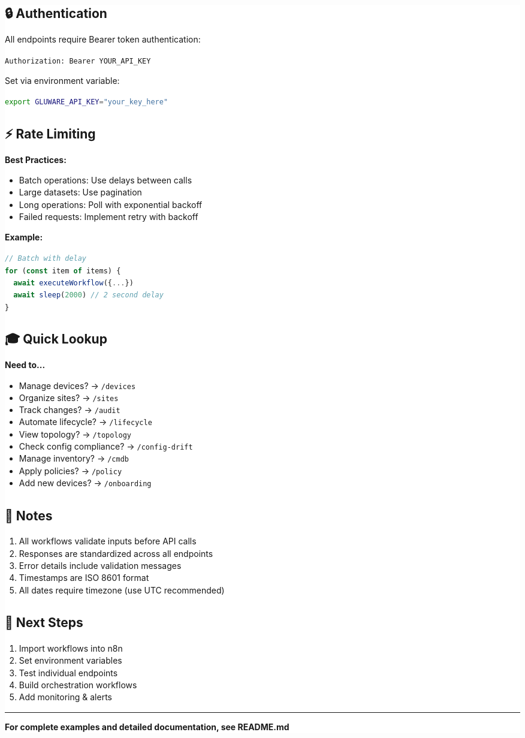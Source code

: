## 🔒 Authentication

All endpoints require Bearer token authentication:

```
Authorization: Bearer YOUR_API_KEY
```

Set via environment variable:
```bash
export GLUWARE_API_KEY="your_key_here"
```

## ⚡ Rate Limiting

**Best Practices:**
- Batch operations: Use delays between calls
- Large datasets: Use pagination
- Long operations: Poll with exponential backoff
- Failed requests: Implement retry with backoff

**Example:**
```javascript
// Batch with delay
for (const item of items) {
  await executeWorkflow({...})
  await sleep(2000) // 2 second delay
}
```

## 🎓 Quick Lookup

**Need to...**
- Manage devices? → `/devices`
- Organize sites? → `/sites`
- Track changes? → `/audit`
- Automate lifecycle? → `/lifecycle`
- View topology? → `/topology`
- Check config compliance? → `/config-drift`
- Manage inventory? → `/cmdb`
- Apply policies? → `/policy`
- Add new devices? → `/onboarding`

## 📝 Notes

1. All workflows validate inputs before API calls
2. Responses are standardized across all endpoints
3. Error details include validation messages
4. Timestamps are ISO 8601 format
5. All dates require timezone (use UTC recommended)

## 🚀 Next Steps

1. Import workflows into n8n
2. Set environment variables
3. Test individual endpoints
4. Build orchestration workflows
5. Add monitoring & alerts

---

**For complete examples and detailed documentation, see README.md**
